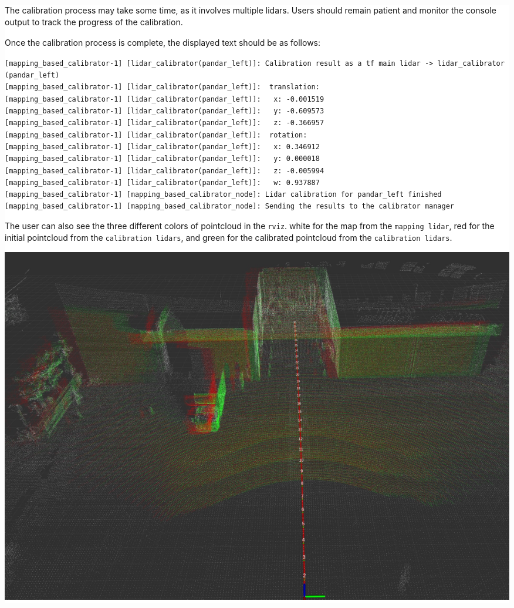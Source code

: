 The calibration process may take some time, as it involves multiple lidars. Users should remain patient and monitor the console output to track the progress of the calibration.

Once the calibration process is complete, the displayed text should be as follows:

```text
[mapping_based_calibrator-1] [lidar_calibrator(pandar_left)]: Calibration result as a tf main lidar -> lidar_calibrator(pandar_left)
[mapping_based_calibrator-1] [lidar_calibrator(pandar_left)]:  translation:
[mapping_based_calibrator-1] [lidar_calibrator(pandar_left)]:   x: -0.001519
[mapping_based_calibrator-1] [lidar_calibrator(pandar_left)]:   y: -0.609573
[mapping_based_calibrator-1] [lidar_calibrator(pandar_left)]:   z: -0.366957
[mapping_based_calibrator-1] [lidar_calibrator(pandar_left)]:  rotation:
[mapping_based_calibrator-1] [lidar_calibrator(pandar_left)]:   x: 0.346912
[mapping_based_calibrator-1] [lidar_calibrator(pandar_left)]:   y: 0.000018
[mapping_based_calibrator-1] [lidar_calibrator(pandar_left)]:   z: -0.005994
[mapping_based_calibrator-1] [lidar_calibrator(pandar_left)]:   w: 0.937887
[mapping_based_calibrator-1] [mapping_based_calibrator_node]: Lidar calibration for pandar_left finished
[mapping_based_calibrator-1] [mapping_based_calibrator_node]: Sending the results to the calibrator manager
```

The user can also see the three different colors of pointcloud in the `rviz`. white for the map from the `mapping lidar`, red for the initial pointcloud from the `calibration lidars`, and green for the calibrated pointcloud from the `calibration lidars`.

<p align="center">
    <img src="../images/mapping_based_calibrator/map3.jpg" alt="map3">
</p>
